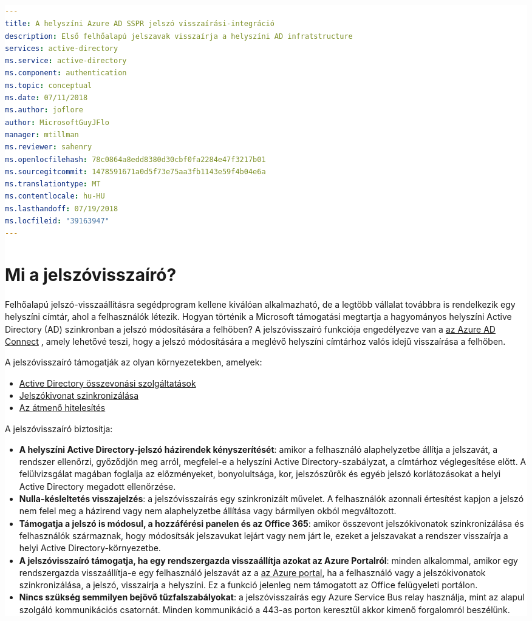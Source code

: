 ```yaml
---
title: A helyszíni Azure AD SSPR jelszó visszaírási-integráció
description: Első felhőalapú jelszavak visszaírja a helyszíni AD infratstructure
services: active-directory
ms.service: active-directory
ms.component: authentication
ms.topic: conceptual
ms.date: 07/11/2018
ms.author: joflore
author: MicrosoftGuyJFlo
manager: mtillman
ms.reviewer: sahenry
ms.openlocfilehash: 78c0864a8edd8380d30cbf0fa2284e47f3217b01
ms.sourcegitcommit: 1478591671a0d5f73e75aa3fb1143e59f4b04e6a
ms.translationtype: MT
ms.contentlocale: hu-HU
ms.lasthandoff: 07/19/2018
ms.locfileid: "39163947"
---
```

# <a name="what-is-password-writeback"></a>Mi a jelszóvisszaíró?

Felhőalapú jelszó-visszaállításra segédprogram kellene kiválóan alkalmazható, de a legtöbb vállalat továbbra is rendelkezik egy helyszíni címtár, ahol a felhasználók létezik. Hogyan történik a Microsoft támogatási megtartja a hagyományos helyszíni Active Directory (AD) szinkronban a jelszó módosítására a felhőben? A jelszóvisszaíró funkciója engedélyezve van a [az Azure AD Connect](./../connect/active-directory-aadconnect.md) , amely lehetővé teszi, hogy a jelszó módosítására a meglévő helyszíni címtárhoz valós idejű visszaírása a felhőben.

A jelszóvisszaíró támogatják az olyan környezetekben, amelyek:

* [Active Directory összevonási szolgáltatások](../connect/active-directory-aadconnect-federation-management.md)
* [Jelszókivonat szinkronizálása](../connect/active-directory-aadconnectsync-implement-password-hash-synchronization.md)
* [Az átmenő hitelesítés](/../connect/active-directory-aadconnect-pass-through-authentication.md)

A jelszóvisszaíró biztosítja:

* **A helyszíni Active Directory-jelszó házirendek kényszerítését**: amikor a felhasználó alaphelyzetbe állítja a jelszavát, a rendszer ellenőrzi, győződjön meg arról, megfelel-e a helyszíni Active Directory-szabályzat, a címtárhoz véglegesítése előtt. A felülvizsgálat magában foglalja az előzményeket, bonyolultsága, kor, jelszószűrők és egyéb jelszó korlátozásokat a helyi Active Directory megadott ellenőrzése.
* **Nulla-késleltetés visszajelzés**: a jelszóvisszaírás egy szinkronizált művelet. A felhasználók azonnali értesítést kapjon a jelszó nem felel meg a házirend vagy nem alaphelyzetbe állítása vagy bármilyen okból megváltozott.
* **Támogatja a jelszó is módosul, a hozzáférési panelen és az Office 365**: amikor összevont jelszókivonatok szinkronizálása és felhasználók származnak, hogy módosítsák jelszavukat lejárt vagy nem járt le, ezeket a jelszavakat a rendszer visszaírja a helyi Active Directory-környezetbe.
* **A jelszóvisszaíró támogatja, ha egy rendszergazda visszaállítja azokat az Azure Portalról**: minden alkalommal, amikor egy rendszergazda visszaállítja-e egy felhasználó jelszavát az a [az Azure portal](https://portal.azure.com), ha a felhasználó vagy a jelszókivonatok szinkronizálása, a jelszó, visszaírja a helyszíni. Ez a funkció jelenleg nem támogatott az Office felügyeleti portálon.
* **Nincs szükség semmilyen bejövő tűzfalszabályokat**: a jelszóvisszaírás egy Azure Service Bus relay használja, mint az alapul szolgáló kommunikációs csatornát. Minden kommunikáció a 443-as porton keresztül akkor kimenő forgalomról beszélünk.
